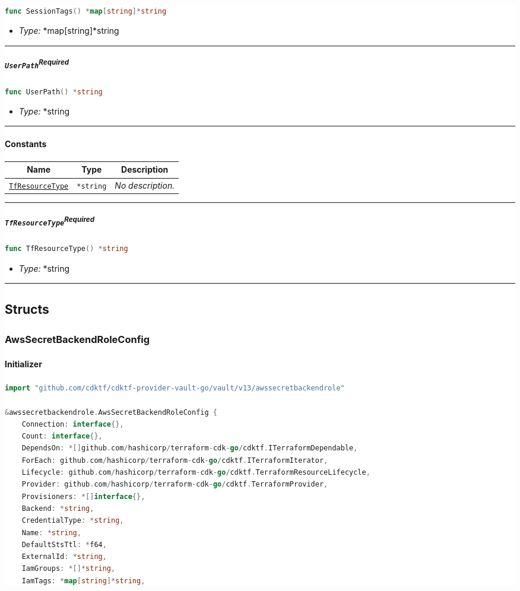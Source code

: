 ```go
func SessionTags() *map[string]*string
```

- *Type:* *map[string]*string

---

##### `UserPath`<sup>Required</sup> <a name="UserPath" id="@cdktf/provider-vault.awsSecretBackendRole.AwsSecretBackendRole.property.userPath"></a>

```go
func UserPath() *string
```

- *Type:* *string

---

#### Constants <a name="Constants" id="Constants"></a>

| **Name** | **Type** | **Description** |
| --- | --- | --- |
| <code><a href="#@cdktf/provider-vault.awsSecretBackendRole.AwsSecretBackendRole.property.tfResourceType">TfResourceType</a></code> | <code>*string</code> | *No description.* |

---

##### `TfResourceType`<sup>Required</sup> <a name="TfResourceType" id="@cdktf/provider-vault.awsSecretBackendRole.AwsSecretBackendRole.property.tfResourceType"></a>

```go
func TfResourceType() *string
```

- *Type:* *string

---

## Structs <a name="Structs" id="Structs"></a>

### AwsSecretBackendRoleConfig <a name="AwsSecretBackendRoleConfig" id="@cdktf/provider-vault.awsSecretBackendRole.AwsSecretBackendRoleConfig"></a>

#### Initializer <a name="Initializer" id="@cdktf/provider-vault.awsSecretBackendRole.AwsSecretBackendRoleConfig.Initializer"></a>

```go
import "github.com/cdktf/cdktf-provider-vault-go/vault/v13/awssecretbackendrole"

&awssecretbackendrole.AwsSecretBackendRoleConfig {
	Connection: interface{},
	Count: interface{},
	DependsOn: *[]github.com/hashicorp/terraform-cdk-go/cdktf.ITerraformDependable,
	ForEach: github.com/hashicorp/terraform-cdk-go/cdktf.ITerraformIterator,
	Lifecycle: github.com/hashicorp/terraform-cdk-go/cdktf.TerraformResourceLifecycle,
	Provider: github.com/hashicorp/terraform-cdk-go/cdktf.TerraformProvider,
	Provisioners: *[]interface{},
	Backend: *string,
	CredentialType: *string,
	Name: *string,
	DefaultStsTtl: *f64,
	ExternalId: *string,
	IamGroups: *[]*string,
	IamTags: *map[string]*string,
```